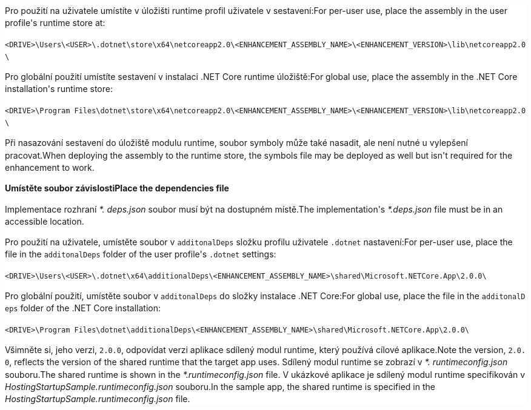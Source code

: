 <span data-ttu-id="47fb5-143">Pro použití na uživatele umístíte v úložišti runtime profil uživatele v sestavení:</span><span class="sxs-lookup"><span data-stu-id="47fb5-143">For per-user use, place the assembly in the user profile's runtime store at:</span></span>

```
<DRIVE>\Users\<USER>\.dotnet\store\x64\netcoreapp2.0\<ENHANCEMENT_ASSEMBLY_NAME>\<ENHANCEMENT_VERSION>\lib\netcoreapp2.0\
```

<span data-ttu-id="47fb5-144">Pro globální použití umístíte sestavení v instalaci .NET Core runtime úložiště:</span><span class="sxs-lookup"><span data-stu-id="47fb5-144">For global use, place the assembly in the .NET Core installation's runtime store:</span></span>

```
<DRIVE>\Program Files\dotnet\store\x64\netcoreapp2.0\<ENHANCEMENT_ASSEMBLY_NAME>\<ENHANCEMENT_VERSION>\lib\netcoreapp2.0\
```

<span data-ttu-id="47fb5-145">Při nasazování sestavení do úložiště modulu runtime, soubor symboly může také nasadit, ale není nutné u vylepšení pracovat.</span><span class="sxs-lookup"><span data-stu-id="47fb5-145">When deploying the assembly to the runtime store, the symbols file may be deployed as well but isn't required for the enhancement to work.</span></span>

<span data-ttu-id="47fb5-146">**Umístěte soubor závislosti**</span><span class="sxs-lookup"><span data-stu-id="47fb5-146">**Place the dependencies file**</span></span>

<span data-ttu-id="47fb5-147">Implementace rozhraní  *\*. deps.json* soubor musí být na dostupném místě.</span><span class="sxs-lookup"><span data-stu-id="47fb5-147">The implementation's *\*.deps.json* file must be in an accessible location.</span></span>

<span data-ttu-id="47fb5-148">Pro použití na uživatele, umístěte soubor v `additonalDeps` složku profilu uživatele `.dotnet` nastavení:</span><span class="sxs-lookup"><span data-stu-id="47fb5-148">For per-user use, place the file in the `additonalDeps` folder of the user profile's `.dotnet` settings:</span></span> 

```
<DRIVE>\Users\<USER>\.dotnet\x64\additionalDeps\<ENHANCEMENT_ASSEMBLY_NAME>\shared\Microsoft.NETCore.App\2.0.0\
```

<span data-ttu-id="47fb5-149">Pro globální použití, umístěte soubor v `additonalDeps` do složky instalace .NET Core:</span><span class="sxs-lookup"><span data-stu-id="47fb5-149">For global use, place the file in the `additonalDeps` folder of the .NET Core installation:</span></span>

```
<DRIVE>\Program Files\dotnet\additionalDeps\<ENHANCEMENT_ASSEMBLY_NAME>\shared\Microsoft.NETCore.App\2.0.0\
```

<span data-ttu-id="47fb5-150">Všimněte si, jeho verzi, `2.0.0`, odpovídat verzi aplikace sdílený modul runtime, který používá cílové aplikace.</span><span class="sxs-lookup"><span data-stu-id="47fb5-150">Note the version, `2.0.0`, reflects the version of the shared runtime that the target app uses.</span></span> <span data-ttu-id="47fb5-151">Sdílený modul runtime se zobrazí v  *\*. runtimeconfig.json* souboru.</span><span class="sxs-lookup"><span data-stu-id="47fb5-151">The shared runtime is shown in the *\*.runtimeconfig.json* file.</span></span> <span data-ttu-id="47fb5-152">V ukázkové aplikace je sdílený modul runtime specifikován v *HostingStartupSample.runtimeconfig.json* souboru.</span><span class="sxs-lookup"><span data-stu-id="47fb5-152">In the sample app, the shared runtime is specified in the *HostingStartupSample.runtimeconfig.json* file.</span></span>
